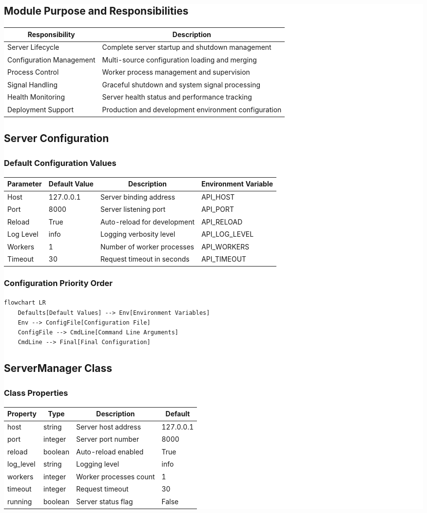 ## Module Purpose and Responsibilities

| Responsibility | Description |
|----------------|-------------|
| Server Lifecycle | Complete server startup and shutdown management |
| Configuration Management | Multi-source configuration loading and merging |
| Process Control | Worker process management and supervision |
| Signal Handling | Graceful shutdown and system signal processing |
| Health Monitoring | Server health status and performance tracking |
| Deployment Support | Production and development environment configuration |

## Server Configuration

### Default Configuration Values

| Parameter | Default Value | Description | Environment Variable |
|-----------|---------------|-------------|---------------------|
| Host | 127.0.0.1 | Server binding address | API_HOST |
| Port | 8000 | Server listening port | API_PORT |
| Reload | True | Auto-reload for development | API_RELOAD |
| Log Level | info | Logging verbosity level | API_LOG_LEVEL |
| Workers | 1 | Number of worker processes | API_WORKERS |
| Timeout | 30 | Request timeout in seconds | API_TIMEOUT |

### Configuration Priority Order

```mermaid
flowchart LR
    Defaults[Default Values] --> Env[Environment Variables]
    Env --> ConfigFile[Configuration File]
    ConfigFile --> CmdLine[Command Line Arguments]
    CmdLine --> Final[Final Configuration]
```

## ServerManager Class

### Class Properties

| Property | Type | Description | Default |
|----------|------|-------------|---------|
| host | string | Server host address | 127.0.0.1 |
| port | integer | Server port number | 8000 |
| reload | boolean | Auto-reload enabled | True |
| log_level | string | Logging level | info |
| workers | integer | Worker processes count | 1 |
| timeout | integer | Request timeout | 30 |
| running | boolean | Server status flag | False |
